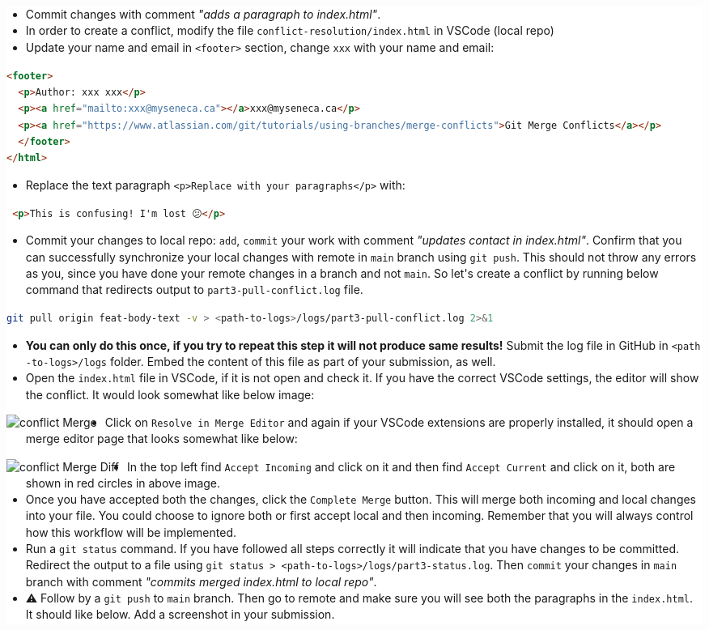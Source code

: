 - Commit changes with comment _"adds a paragraph to index.html"_.
- In order to create a conflict, modify the file `conflict-resolution/index.html` in VSCode (local repo)
- Update your name and email in `<footer>` section, change `xxx` with your name and email:

```html
<footer>
  <p>Author: xxx xxx</p>
  <p><a href="mailto:xxx@myseneca.ca"></a>xxx@myseneca.ca</p>
  <p><a href="https://www.atlassian.com/git/tutorials/using-branches/merge-conflicts">Git Merge Conflicts</a></p>
  </footer>
</html>
```

- Replace the text paragraph `<p>Replace with your paragraphs</p>` with:

```html
 <p>This is confusing! I'm lost 😕</p>
```

- Commit your changes to local repo: `add`, `commit` your work with comment _"updates contact in index.html"_. Confirm that you can successfully synchronize your local changes with remote in `main` branch using `git push`. This should not throw any errors as you, since you have done your remote changes in a branch and not `main`. So let's create a conflict by running below command that redirects output to `part3-pull-conflict.log` file.

```bash
git pull origin feat-body-text -v > <path-to-logs>/logs/part3-pull-conflict.log 2>&1
```

- **You can only do this once, if you try to repeat this step it will not produce same results!** Submit the log file in GitHub in `<path-to-logs>/logs` folder. Embed the content of this file as part of your submission, as well.
- Open the `index.html` file in VSCode, if it is not open and check it. If you have the correct VSCode settings, the editor will show the conflict. It would look somewhat like below image:

<img src="./images/conflict-merge.jpg"
     alt="conflict Merge"
     title="Conflict Merge"
     style="float: left; margin-right: 10px;" />

- Click on `Resolve in Merge Editor` and again if your VSCode extensions are properly installed, it should open a merge editor page that looks somewhat like below:

<img src="./images/conflict-merge-diff.jpg"
     alt="conflict Merge Diff"
     title="Conflict Merge Editor"
     style="float: left; margin-right: 10px;" />

- In the top left find `Accept Incoming` and click on it and then find `Accept Current` and click on it, both are shown in red circles in above image.
- Once you have accepted both the changes, click the `Complete Merge` button. This will merge both incoming and local changes into your file. You could choose to ignore both or first accept local and then incoming. Remember that you will always control how this workflow will be implemented.
- Run a `git status` command. If you have followed all steps correctly it will indicate that you have changes to be committed. Redirect the output to a file using `git status > <path-to-logs>/logs/part3-status.log`. Then `commit` your changes in `main` branch with comment _"commits merged index.html to local repo"_.
- ⚠️ Follow by a `git push` to `main` branch. Then go to remote and make sure you will see both the paragraphs in the `index.html`. It should like below. Add a screenshot in your submission.
